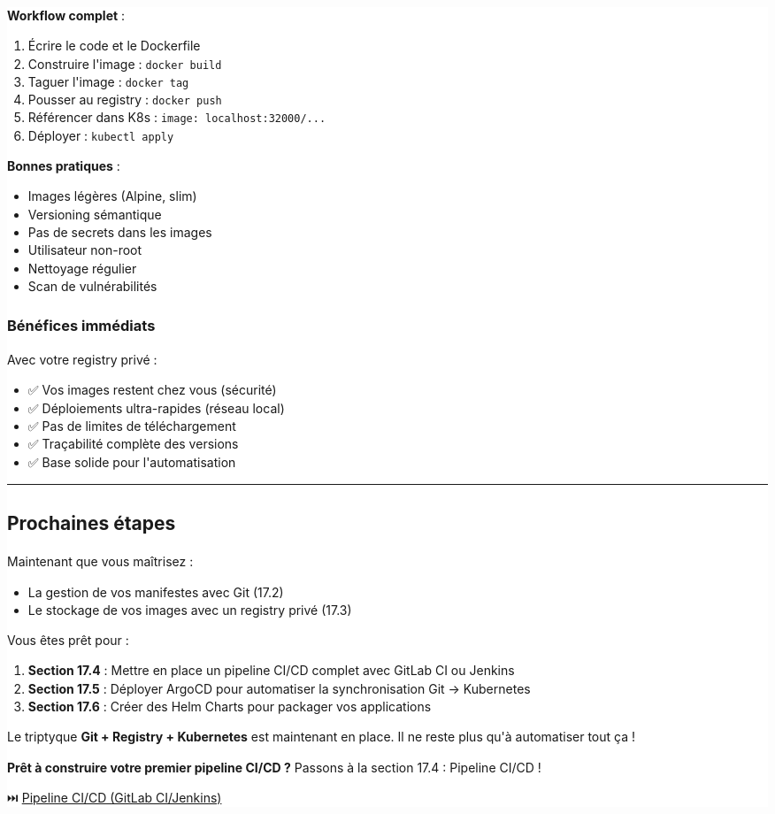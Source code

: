 **Workflow complet** :
1. Écrire le code et le Dockerfile
2. Construire l'image : `docker build`
3. Taguer l'image : `docker tag`
4. Pousser au registry : `docker push`
5. Référencer dans K8s : `image: localhost:32000/...`
6. Déployer : `kubectl apply`

**Bonnes pratiques** :
- Images légères (Alpine, slim)
- Versioning sémantique
- Pas de secrets dans les images
- Utilisateur non-root
- Nettoyage régulier
- Scan de vulnérabilités

### Bénéfices immédiats

Avec votre registry privé :
- ✅ Vos images restent chez vous (sécurité)
- ✅ Déploiements ultra-rapides (réseau local)
- ✅ Pas de limites de téléchargement
- ✅ Traçabilité complète des versions
- ✅ Base solide pour l'automatisation

---

## Prochaines étapes

Maintenant que vous maîtrisez :
- La gestion de vos manifestes avec Git (17.2)
- Le stockage de vos images avec un registry privé (17.3)

Vous êtes prêt pour :

1. **Section 17.4** : Mettre en place un pipeline CI/CD complet avec GitLab CI ou Jenkins
2. **Section 17.5** : Déployer ArgoCD pour automatiser la synchronisation Git → Kubernetes
3. **Section 17.6** : Créer des Helm Charts pour packager vos applications

Le triptyque **Git + Registry + Kubernetes** est maintenant en place. Il ne reste plus qu'à automatiser tout ça !

**Prêt à construire votre premier pipeline CI/CD ?** Passons à la section 17.4 : Pipeline CI/CD !

⏭️ [Pipeline CI/CD (GitLab CI/Jenkins)](/17-devops-et-cicd/04-pipeline-cicd-gitlab-ci-jenkins.md)

